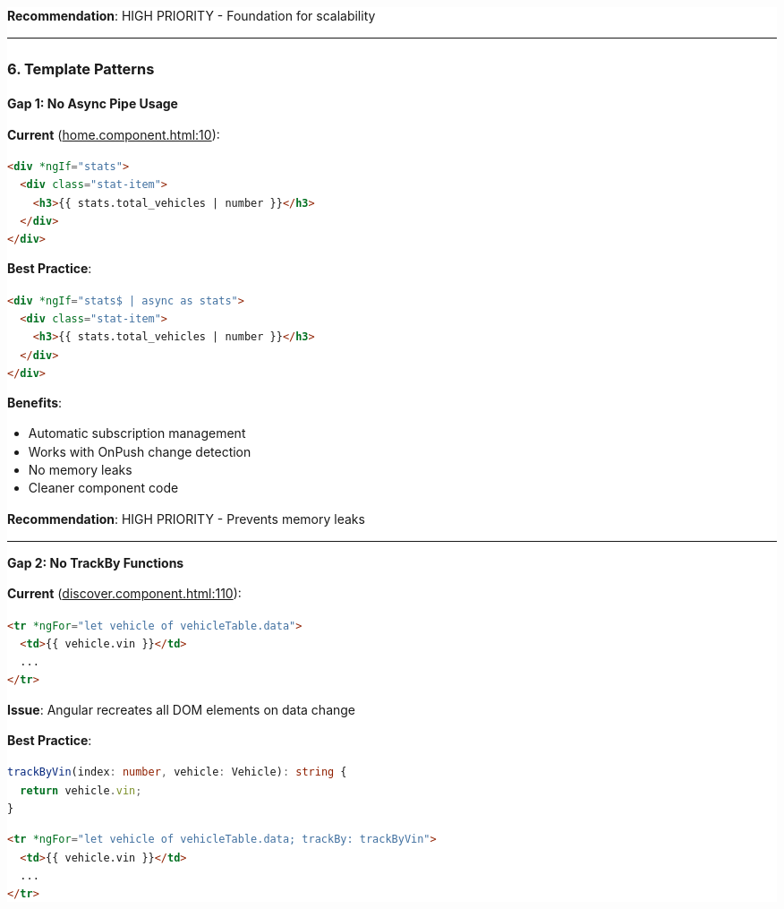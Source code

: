 **Recommendation**: HIGH PRIORITY - Foundation for scalability

---

### 6. Template Patterns

**Gap 1: No Async Pipe Usage**

**Current** ([home.component.html:10](frontend/src/app/pages/home/home.component.html#L10)):
```html
<div *ngIf="stats">
  <div class="stat-item">
    <h3>{{ stats.total_vehicles | number }}</h3>
  </div>
</div>
```

**Best Practice**:
```html
<div *ngIf="stats$ | async as stats">
  <div class="stat-item">
    <h3>{{ stats.total_vehicles | number }}</h3>
  </div>
</div>
```

**Benefits**:
- Automatic subscription management
- Works with OnPush change detection
- No memory leaks
- Cleaner component code

**Recommendation**: HIGH PRIORITY - Prevents memory leaks

---

**Gap 2: No TrackBy Functions**

**Current** ([discover.component.html:110](frontend/src/app/pages/discover/discover.component.html#L110)):
```html
<tr *ngFor="let vehicle of vehicleTable.data">
  <td>{{ vehicle.vin }}</td>
  ...
</tr>
```

**Issue**: Angular recreates all DOM elements on data change

**Best Practice**:
```typescript
trackByVin(index: number, vehicle: Vehicle): string {
  return vehicle.vin;
}
```

```html
<tr *ngFor="let vehicle of vehicleTable.data; trackBy: trackByVin">
  <td>{{ vehicle.vin }}</td>
  ...
</tr>
```
